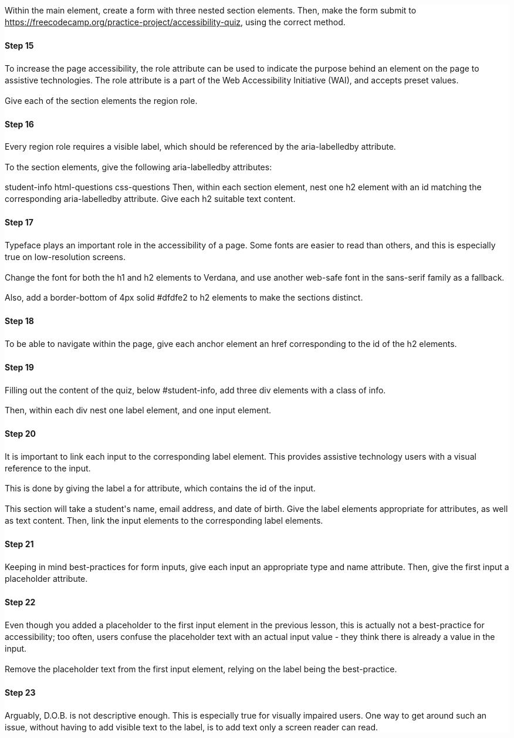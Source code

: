 Within the main element, create a form with three nested section elements. Then, make the form submit to https://freecodecamp.org/practice-project/accessibility-quiz, using the correct method.
<h4>Step 15</h4>
To increase the page accessibility, the role attribute can be used to indicate the purpose behind an element on the page to assistive technologies. The role attribute is a part of the Web Accessibility Initiative (WAI), and accepts preset values.

Give each of the section elements the region role.
<h4>Step 16</h4>
Every region role requires a visible label, which should be referenced by the aria-labelledby attribute.

To the section elements, give the following aria-labelledby attributes:

student-info
html-questions
css-questions
Then, within each section element, nest one h2 element with an id matching the corresponding aria-labelledby attribute. Give each h2 suitable text content.
<h4>Step 17</h4>
Typeface plays an important role in the accessibility of a page. Some fonts are easier to read than others, and this is especially true on low-resolution screens.

Change the font for both the h1 and h2 elements to Verdana, and use another web-safe font in the sans-serif family as a fallback.

Also, add a border-bottom of 4px solid #dfdfe2 to h2 elements to make the sections distinct.
<h4>Step 18</h4>
To be able to navigate within the page, give each anchor element an href corresponding to the id of the h2 elements.
<h4>Step 19</h4>
Filling out the content of the quiz, below #student-info, add three div elements with a class of info.

Then, within each div nest one label element, and one input element.
<h4>Step 20</h4>
It is important to link each input to the corresponding label element. This provides assistive technology users with a visual reference to the input.

This is done by giving the label a for attribute, which contains the id of the input.

This section will take a student's name, email address, and date of birth. Give the label elements appropriate for attributes, as well as text content. Then, link the input elements to the corresponding label elements.
<h4>Step 21</h4>
Keeping in mind best-practices for form inputs, give each input an appropriate type and name attribute. Then, give the first input a placeholder attribute.
<h4>Step 22</h4>
Even though you added a placeholder to the first input element in the previous lesson, this is actually not a best-practice for accessibility; too often, users confuse the placeholder text with an actual input value - they think there is already a value in the input.

Remove the placeholder text from the first input element, relying on the label being the best-practice.
<h4>Step 23</h4>
Arguably, D.O.B. is not descriptive enough. This is especially true for visually impaired users. One way to get around such an issue, without having to add visible text to the label, is to add text only a screen reader can read.
